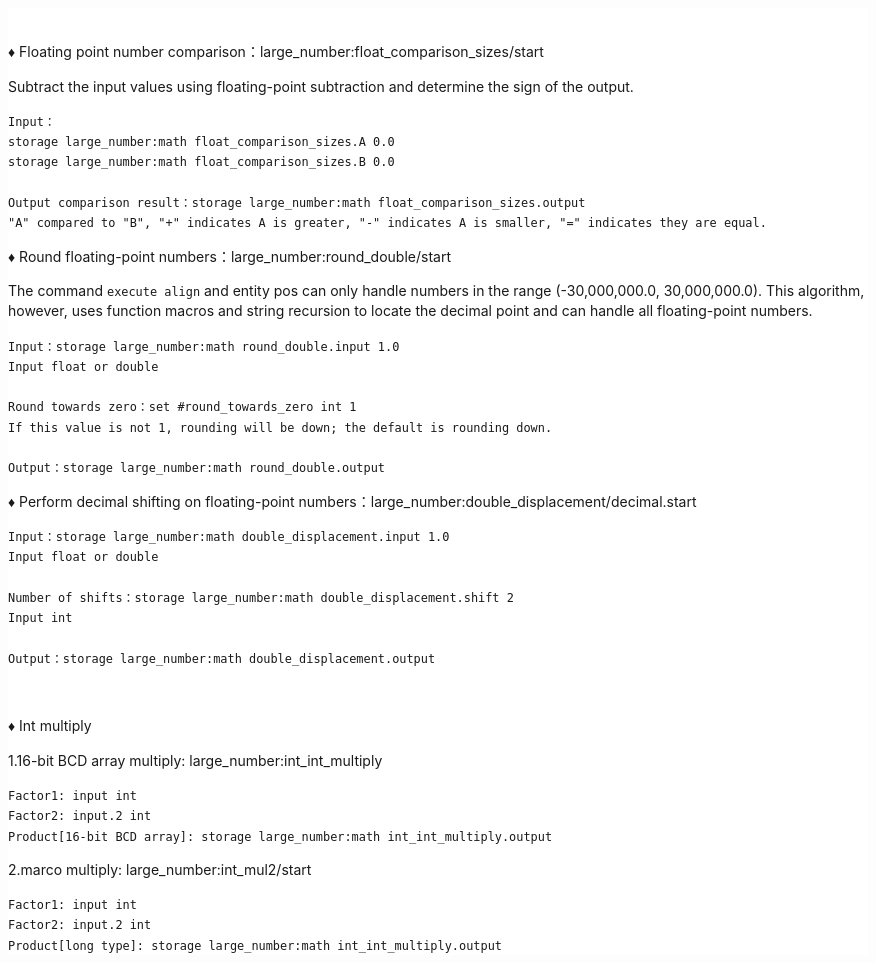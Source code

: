 　

♦ Floating point number comparison：large_number:float_comparison_sizes/start

Subtract the input values using floating-point subtraction and determine the sign of the output.

```
Input：
storage large_number:math float_comparison_sizes.A 0.0
storage large_number:math float_comparison_sizes.B 0.0

Output comparison result：storage large_number:math float_comparison_sizes.output
"A" compared to "B", "+" indicates A is greater, "-" indicates A is smaller, "=" indicates they are equal.
```

♦ Round floating-point numbers：large_number:round_double/start

The command `execute align` and entity pos can only handle numbers in the range (-30,000,000.0, 30,000,000.0). This algorithm, however, uses function macros and string recursion to locate the decimal point and can handle all floating-point numbers.

```
Input：storage large_number:math round_double.input 1.0
Input float or double

Round towards zero：set #round_towards_zero int 1
If this value is not 1, rounding will be down; the default is rounding down.

Output：storage large_number:math round_double.output
```

♦ Perform decimal shifting on floating-point numbers：large_number:double_displacement/decimal.start

```
Input：storage large_number:math double_displacement.input 1.0
Input float or double

Number of shifts：storage large_number:math double_displacement.shift 2
Input int

Output：storage large_number:math double_displacement.output
```

　

♦ Int multiply

1.16-bit BCD array multiply: large_number:int_int_multiply

```
Factor1: input int
Factor2: input.2 int
Product[16-bit BCD array]: storage large_number:math int_int_multiply.output
```

2.marco multiply: large_number:int_mul2/start

```
Factor1: input int
Factor2: input.2 int
Product[long type]: storage large_number:math int_int_multiply.output
```
